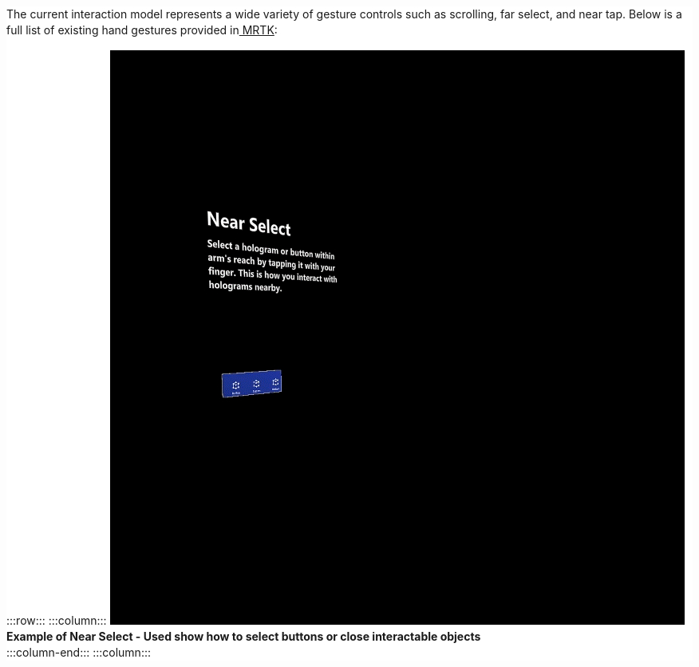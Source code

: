 The current interaction model represents a wide variety of gesture controls such as scrolling, far select, and near tap. Below is a full list of existing hand gestures provided in<a href="https://github.com/microsoft/MixedRealityToolkit-Unity/tree/mrtk_release/Assets"> MRTK</a>:

:::row:::
    :::column:::
       ![Example of Near Select](images/HandCoach/NearSelect.gif)<br>
       **Example of Near Select - Used show how to select buttons or close interactable objects**<br>
    :::column-end:::
    :::column:::